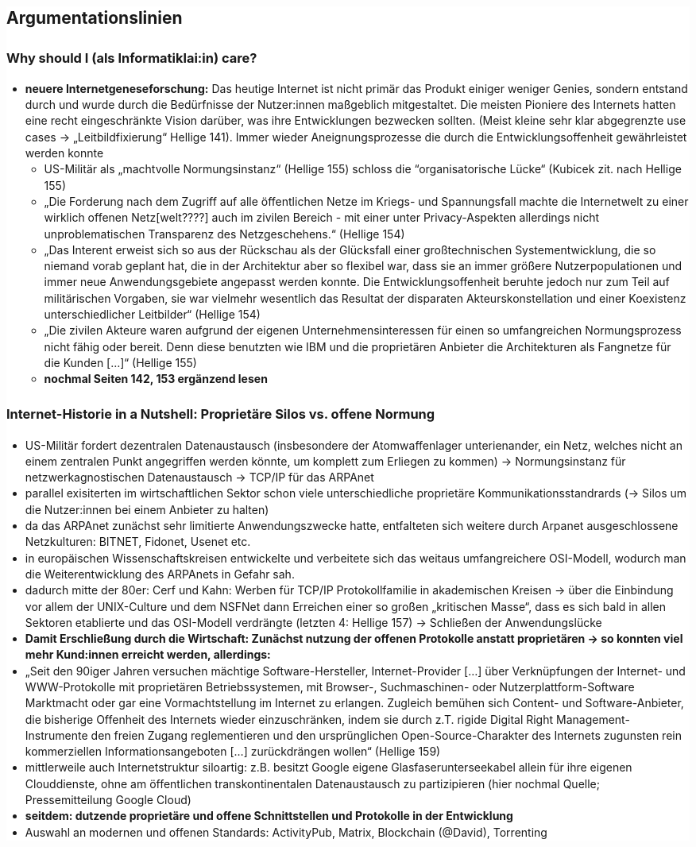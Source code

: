 ## Argumentationslinien
### Why should I (als Informatiklai:in) care?
- **neuere Internetgeneseforschung:** Das heutige Internet ist nicht primär das Produkt einiger weniger Genies, sondern entstand durch und wurde durch die Bedürfnisse der Nutzer:innen maßgeblich mitgestaltet. Die meisten Pioniere des Internets hatten eine recht eingeschränkte Vision darüber, was ihre Entwicklungen bezwecken sollten. (Meist kleine sehr klar abgegrenzte use cases → „Leitbildfixierung“ Hellige 141). Immer wieder Aneignungsprozesse die durch die Entwicklungsoffenheit gewährleistet werden konnte
  - US-Militär als „machtvolle Normungsinstanz“ (Hellige 155) schloss die “organisatorische Lücke“ (Kubicek zit. nach Hellige 155)
  - „Die Forderung nach dem Zugriff auf alle öffentlichen Netze im Kriegs- und Spannungsfall machte die Internetwelt zu einer wirklich offenen Netz[welt????] auch im zivilen Bereich - mit einer unter Privacy-Aspekten allerdings nicht unproblematischen Transparenz des Netzgeschehens.“ (Hellige 154)
  - „Das Interent erweist sich so aus der Rückschau als der Glücksfall einer großtechnischen Systementwicklung, die so niemand vorab geplant hat, die in der Architektur aber so flexibel war, dass sie an immer größere Nutzerpopulationen und immer neue Anwendungsgebiete angepasst werden konnte. Die Entwicklungsoffenheit beruhte jedoch nur zum Teil auf militärischen Vorgaben, sie war vielmehr wesentlich das Resultat der disparaten Akteurskonstellation und einer Koexistenz unterschiedlicher Leitbilder“ (Hellige 154)
  - „Die zivilen Akteure waren aufgrund der eigenen Unternehmensinteressen für einen so umfangreichen Normungsprozess nicht fähig oder bereit. Denn diese benutzten wie IBM und die proprietären Anbieter die Architekturen als Fangnetze für die Kunden […]“ (Hellige 155)
  - **nochmal Seiten 142, 153 ergänzend lesen**

### Internet-Historie in a Nutshell: Proprietäre Silos vs. offene Normung
- US-Militär fordert dezentralen Datenaustausch (insbesondere der Atomwaffenlager unterienander, ein Netz, welches nicht an einem zentralen Punkt angegriffen werden könnte, um komplett zum Erliegen zu kommen) → Normungsinstanz für netzwerkagnostischen Datenaustausch → TCP/IP für das ARPAnet
- parallel exisiterten im wirtschaftlichen Sektor schon viele unterschiedliche proprietäre Kommunikationsstandrards (→ Silos um die Nutzer:innen bei einem Anbieter zu halten)
- da das ARPAnet zunächst sehr limitierte Anwendungszwecke hatte, entfalteten sich weitere durch Arpanet ausgeschlossene Netzkulturen: BITNET, Fidonet, Usenet etc.
- in europäischen Wissenschaftskreisen entwickelte und verbeitete sich das weitaus umfangreichere OSI-Modell, wodurch man die Weiterentwicklung des ARPAnets in Gefahr sah.
- dadurch mitte der 80er: Cerf und Kahn: Werben für TCP/IP Protokollfamilie in akademischen Kreisen → über die Einbindung vor allem der UNIX-Culture und dem NSFNet dann Erreichen einer so großen „kritischen Masse“, dass es sich bald in allen Sektoren etablierte und das OSI-Modell verdrängte (letzten 4: Hellige 157) → Schließen der Anwendungslücke
- **Damit Erschließung durch die Wirtschaft: Zunächst nutzung der offenen Protokolle anstatt proprietären → so konnten viel mehr Kund:innen erreicht werden, allerdings:**
- „Seit den 90iger Jahren versuchen mächtige Software-Hersteller, Internet-Provider […] über Verknüpfungen der Internet- und WWW-Protokolle mit proprietären Betriebssystemen, mit Browser-, Suchmaschinen- oder Nutzerplattform-Software Marktmacht oder gar eine Vormachtstellung im Internet zu erlangen. Zugleich bemühen sich Content- und Software-Anbieter, die bisherige Offenheit des Internets wieder einzuschränken, indem sie durch z.T. rigide Digital Right Management-Instrumente den freien Zugang reglementieren und den ursprünglichen Open-Source-Charakter des Internets zugunsten rein kommerziellen Informationsangeboten […] zurückdrängen wollen“ (Hellige 159)
- mittlerweile auch Internetstruktur siloartig: z.B. besitzt Google eigene Glasfaserunterseekabel allein für ihre eigenen Clouddienste, ohne am öffentlichen transkontinentalen Datenaustausch zu partizipieren (hier nochmal Quelle; Pressemitteilung Google Cloud)
- **seitdem: dutzende proprietäre und offene Schnittstellen und Protokolle in der Entwicklung**
- Auswahl an modernen und offenen Standards: ActivityPub, Matrix, Blockchain (@David), Torrenting
